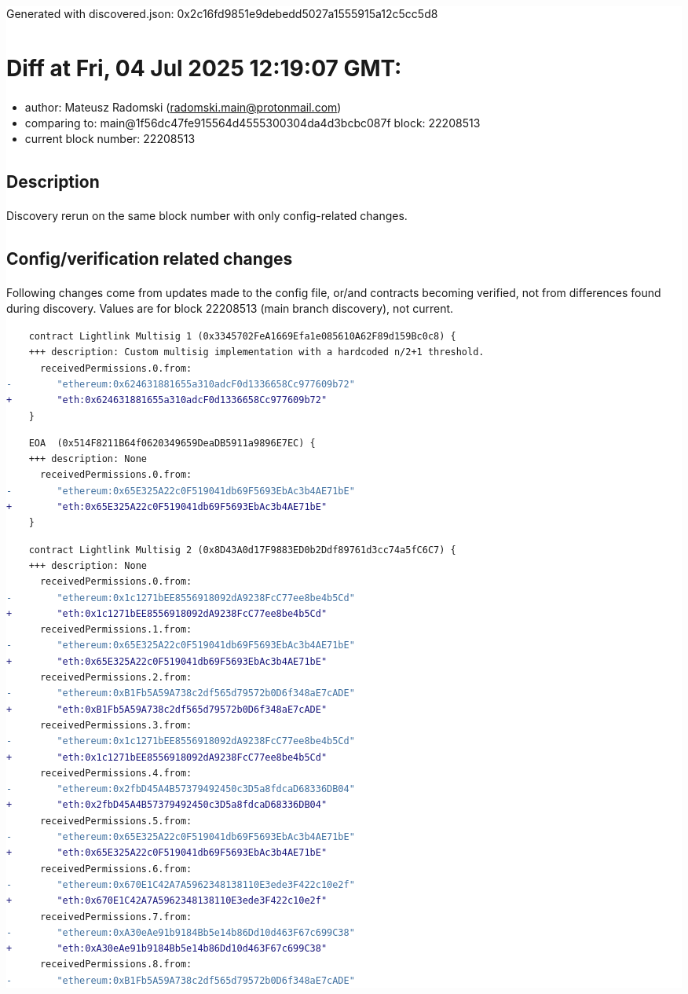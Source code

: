 Generated with discovered.json: 0x2c16fd9851e9debedd5027a1555915a12c5cc5d8

# Diff at Fri, 04 Jul 2025 12:19:07 GMT:

- author: Mateusz Radomski (<radomski.main@protonmail.com>)
- comparing to: main@1f56dc47fe915564d4555300304da4d3bcbc087f block: 22208513
- current block number: 22208513

## Description

Discovery rerun on the same block number with only config-related changes.

## Config/verification related changes

Following changes come from updates made to the config file,
or/and contracts becoming verified, not from differences found during
discovery. Values are for block 22208513 (main branch discovery), not current.

```diff
    contract Lightlink Multisig 1 (0x3345702FeA1669Efa1e085610A62F89d159Bc0c8) {
    +++ description: Custom multisig implementation with a hardcoded n/2+1 threshold.
      receivedPermissions.0.from:
-        "ethereum:0x624631881655a310adcF0d1336658Cc977609b72"
+        "eth:0x624631881655a310adcF0d1336658Cc977609b72"
    }
```

```diff
    EOA  (0x514F8211B64f0620349659DeaDB5911a9896E7EC) {
    +++ description: None
      receivedPermissions.0.from:
-        "ethereum:0x65E325A22c0F519041db69F5693EbAc3b4AE71bE"
+        "eth:0x65E325A22c0F519041db69F5693EbAc3b4AE71bE"
    }
```

```diff
    contract Lightlink Multisig 2 (0x8D43A0d17F9883ED0b2Ddf89761d3cc74a5fC6C7) {
    +++ description: None
      receivedPermissions.0.from:
-        "ethereum:0x1c1271bEE8556918092dA9238FcC77ee8be4b5Cd"
+        "eth:0x1c1271bEE8556918092dA9238FcC77ee8be4b5Cd"
      receivedPermissions.1.from:
-        "ethereum:0x65E325A22c0F519041db69F5693EbAc3b4AE71bE"
+        "eth:0x65E325A22c0F519041db69F5693EbAc3b4AE71bE"
      receivedPermissions.2.from:
-        "ethereum:0xB1Fb5A59A738c2df565d79572b0D6f348aE7cADE"
+        "eth:0xB1Fb5A59A738c2df565d79572b0D6f348aE7cADE"
      receivedPermissions.3.from:
-        "ethereum:0x1c1271bEE8556918092dA9238FcC77ee8be4b5Cd"
+        "eth:0x1c1271bEE8556918092dA9238FcC77ee8be4b5Cd"
      receivedPermissions.4.from:
-        "ethereum:0x2fbD45A4B57379492450c3D5a8fdcaD68336DB04"
+        "eth:0x2fbD45A4B57379492450c3D5a8fdcaD68336DB04"
      receivedPermissions.5.from:
-        "ethereum:0x65E325A22c0F519041db69F5693EbAc3b4AE71bE"
+        "eth:0x65E325A22c0F519041db69F5693EbAc3b4AE71bE"
      receivedPermissions.6.from:
-        "ethereum:0x670E1C42A7A5962348138110E3ede3F422c10e2f"
+        "eth:0x670E1C42A7A5962348138110E3ede3F422c10e2f"
      receivedPermissions.7.from:
-        "ethereum:0xA30eAe91b9184Bb5e14b86Dd10d463F67c699C38"
+        "eth:0xA30eAe91b9184Bb5e14b86Dd10d463F67c699C38"
      receivedPermissions.8.from:
-        "ethereum:0xB1Fb5A59A738c2df565d79572b0D6f348aE7cADE"
```